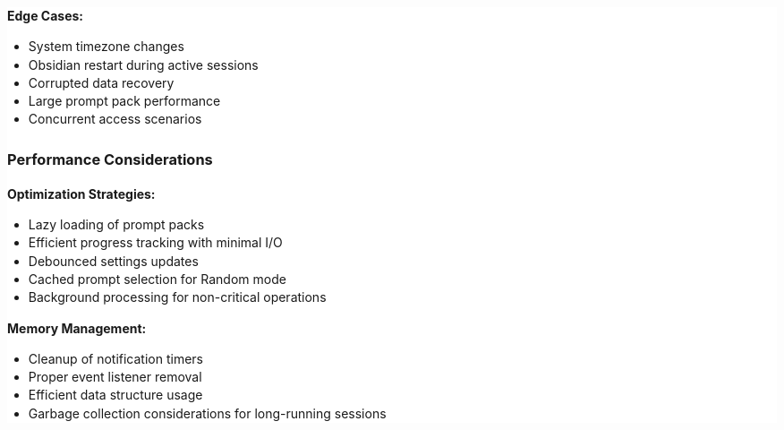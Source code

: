 **Edge Cases:**
- System timezone changes
- Obsidian restart during active sessions
- Corrupted data recovery
- Large prompt pack performance
- Concurrent access scenarios

### Performance Considerations

**Optimization Strategies:**
- Lazy loading of prompt packs
- Efficient progress tracking with minimal I/O
- Debounced settings updates
- Cached prompt selection for Random mode
- Background processing for non-critical operations

**Memory Management:**
- Cleanup of notification timers
- Proper event listener removal
- Efficient data structure usage
- Garbage collection considerations for long-running sessions